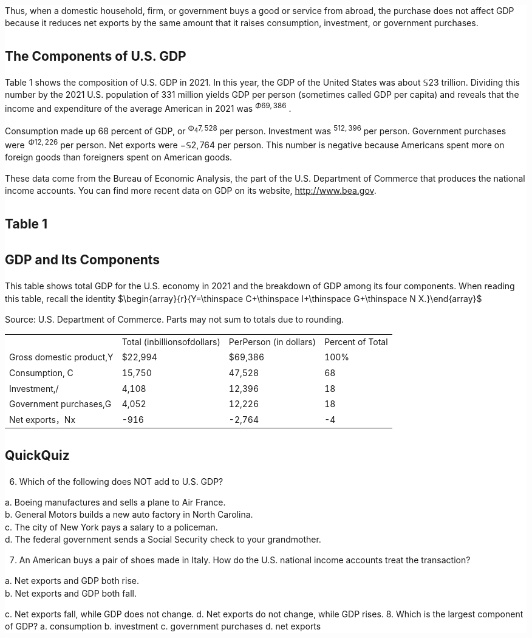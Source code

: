 Thus, when a domestic household, $\mathrm{firm},$ or government buys a good or service from abroad, the purchase does not affect GDP because it reduces net exports by the same amount that it raises consumption, investment, or government purchases.  

## The Components of U.S. GDP  

Table 1 shows the composition of U.S. GDP in 2021. In this year, the GDP of the United States was about $\mathbb{S}23$ trillion. Dividing this number by the 2021 U.S. population of 331 million yields GDP per person (sometimes called GDP per capita) and reveals that the income and expenditure of the average American in 2021 was $^{\Phi69,386}$ .  

Consumption made up 68 percent of GDP, or $^\mathrm{\Phi_{4}7,528}$ per person. Investment was $^\mathrm{512,396}$ per person. Government purchases were $^{\,\Phi12,226}$ per person. Net exports were $-\mathbb{S}2,\!764$ per person. This number is negative because Americans spent more on foreign goods than foreigners spent on American goods.  

These data come from the Bureau of Economic Analysis, the part of the U.S. Department of Commerce that produces the national income accounts. You can find more recent data on GDP on its website, http://www.bea.gov.

## Table 1  

## GDP and Its Components  

This table shows total GDP for the U.S. economy in 2021 and the breakdown of GDP among its four components. When reading this table, recall the identity $\begin{array}{r}{Y=\thinspace C+\thinspace I+\thinspace G+\thinspace N X.}\end{array}$  

Source: U.S. Department of Commerce. Parts may not sum to totals due to rounding.  

<html><body><table><tr><td></td><td>Total (inbillionsofdollars)</td><td>PerPerson (in dollars)</td><td>Percent of Total</td></tr><tr><td>Gross domestic product,Y</td><td>$22,994</td><td>$69,386</td><td>100%</td></tr><tr><td>Consumption, C</td><td>15,750</td><td>47,528</td><td>68</td></tr><tr><td>Investment,/</td><td>4,108</td><td>12,396</td><td>18</td></tr><tr><td>Government purchases,G</td><td>4,052</td><td>12,226</td><td>18</td></tr><tr><td>Net exports，Nx</td><td>-916</td><td>-2,764</td><td>-4</td></tr></table></body></html>  

## QuickQuiz  

6. Which of the following does NOT add to U.S. GDP?  

a. Boeing manufactures and sells a plane to Air France.   
b. General Motors builds a new auto factory in North Carolina.   
c. The city of New York pays a salary to a policeman.   
d. The federal government sends a Social Security check to your grandmother.  

7. An American buys a pair of shoes made in Italy. How do the U.S. national income accounts treat the transaction?  

a. Net exports and GDP both rise.   
b. Net exports and GDP both fall.  

c. Net exports fall, while GDP does not change. d. Net exports do not change, while GDP rises. 8. Which is the largest component of GDP? a. consumption b. investment c. government purchases d. net exports  

